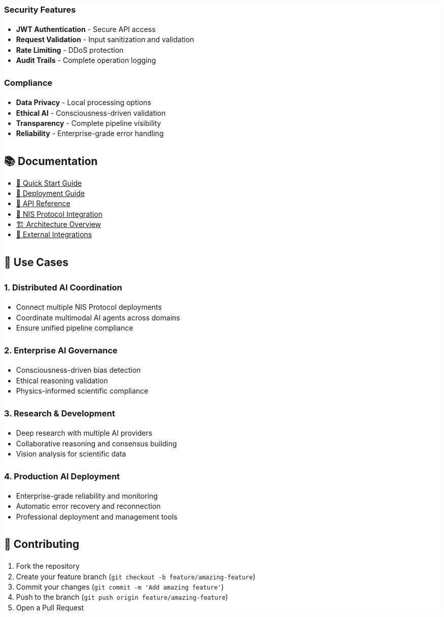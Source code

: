 ### **Security Features**
- **JWT Authentication** - Secure API access
- **Request Validation** - Input sanitization and validation
- **Rate Limiting** - DDoS protection
- **Audit Trails** - Complete operation logging

### **Compliance**
- **Data Privacy** - Local processing options
- **Ethical AI** - Consciousness-driven validation
- **Transparency** - Complete pipeline visibility
- **Reliability** - Enterprise-grade error handling

## 📚 Documentation

- [🚀 Quick Start Guide](docs/quick-start.md)
- [🔧 Deployment Guide](DEPLOYMENT.md)
- [🔌 API Reference](docs/api-reference.md)
- [🧠 NIS Protocol Integration](docs/NIS_PROTOCOL_ADAPTATION.md)
- [🏗️ Architecture Overview](docs/SCALABILITY_ARCHITECTURE.md)
- [🔗 External Integrations](docs/EXTERNAL_PROTOCOL_INTEGRATION.md)

## 🌟 Use Cases

### **1. Distributed AI Coordination**
- Connect multiple NIS Protocol deployments
- Coordinate multimodal AI agents across domains
- Ensure unified pipeline compliance

### **2. Enterprise AI Governance**
- Consciousness-driven bias detection
- Ethical reasoning validation
- Physics-informed scientific compliance

### **3. Research & Development**
- Deep research with multiple AI providers
- Collaborative reasoning and consensus building
- Vision analysis for scientific data

### **4. Production AI Deployment**
- Enterprise-grade reliability and monitoring
- Automatic error recovery and reconnection
- Professional deployment and management tools

## 🤝 Contributing

1. Fork the repository
2. Create your feature branch (`git checkout -b feature/amazing-feature`)
3. Commit your changes (`git commit -m 'Add amazing feature'`)
4. Push to the branch (`git push origin feature/amazing-feature`)
5. Open a Pull Request

